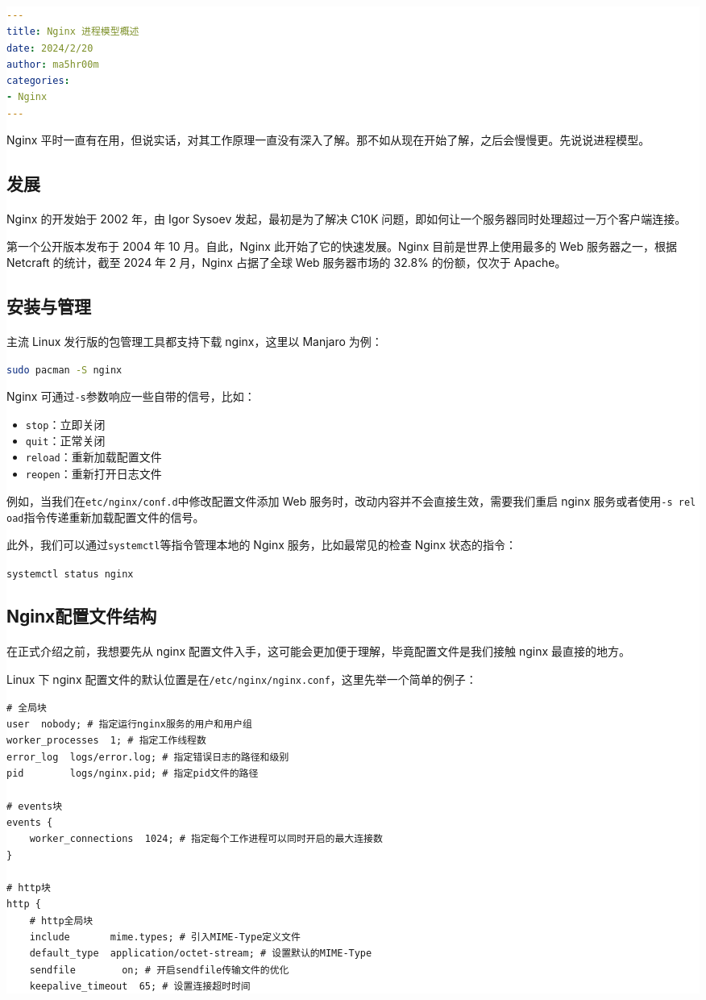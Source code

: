 ```yaml
---
title: Nginx 进程模型概述
date: 2024/2/20
author: ma5hr00m
categories:
- Nginx
---
```


Nginx 平时一直有在用，但说实话，对其工作原理一直没有深入了解。那不如从现在开始了解，之后会慢慢更。先说说进程模型。

## 发展

Nginx 的开发始于 2002 年，由 Igor Sysoev 发起，最初是为了解决 C10K 问题，即如何让一个服务器同时处理超过一万个客户端连接。

第一个公开版本发布于 2004 年 10 月。自此，Nginx 此开始了它的快速发展。Nginx 目前是世界上使用最多的 Web 服务器之一，根据 Netcraft 的统计，截至 2024 年 2 月，Nginx 占据了全球 Web 服务器市场的 32.8% 的份额，仅次于 Apache。

## 安装与管理

主流 Linux 发行版的包管理工具都支持下载 nginx，这里以 Manjaro 为例：

```Bash
sudo pacman -S nginx
```

Nginx 可通过`-s`参数响应一些自带的信号，比如：

- `stop`：立即关闭
- `quit`：正常关闭
- `reload`：重新加载配置文件
- `reopen`：重新打开日志文件

例如，当我们在`etc/nginx/conf.d`中修改配置文件添加 Web 服务时，改动内容并不会直接生效，需要我们重启 nginx 服务或者使用`-s reload`指令传递重新加载配置文件的信号。

此外，我们可以通过`systemctl`等指令管理本地的 Nginx 服务，比如最常见的检查 Nginx 状态的指令：

```Bash
systemctl status nginx
```

## Nginx配置文件结构

在正式介绍之前，我想要先从 nginx 配置文件入手，这可能会更加便于理解，毕竟配置文件是我们接触 nginx 最直接的地方。

Linux 下 nginx 配置文件的默认位置是在`/etc/nginx/nginx.conf`，这里先举一个简单的例子：

```Nginx
# 全局块
user  nobody; # 指定运行nginx服务的用户和用户组
worker_processes  1; # 指定工作线程数
error_log  logs/error.log; # 指定错误日志的路径和级别
pid        logs/nginx.pid; # 指定pid文件的路径

# events块
events {
    worker_connections  1024; # 指定每个工作进程可以同时开启的最大连接数
}

# http块
http {
    # http全局块
    include       mime.types; # 引入MIME-Type定义文件
    default_type  application/octet-stream; # 设置默认的MIME-Type
    sendfile        on; # 开启sendfile传输文件的优化
    keepalive_timeout  65; # 设置连接超时时间
```